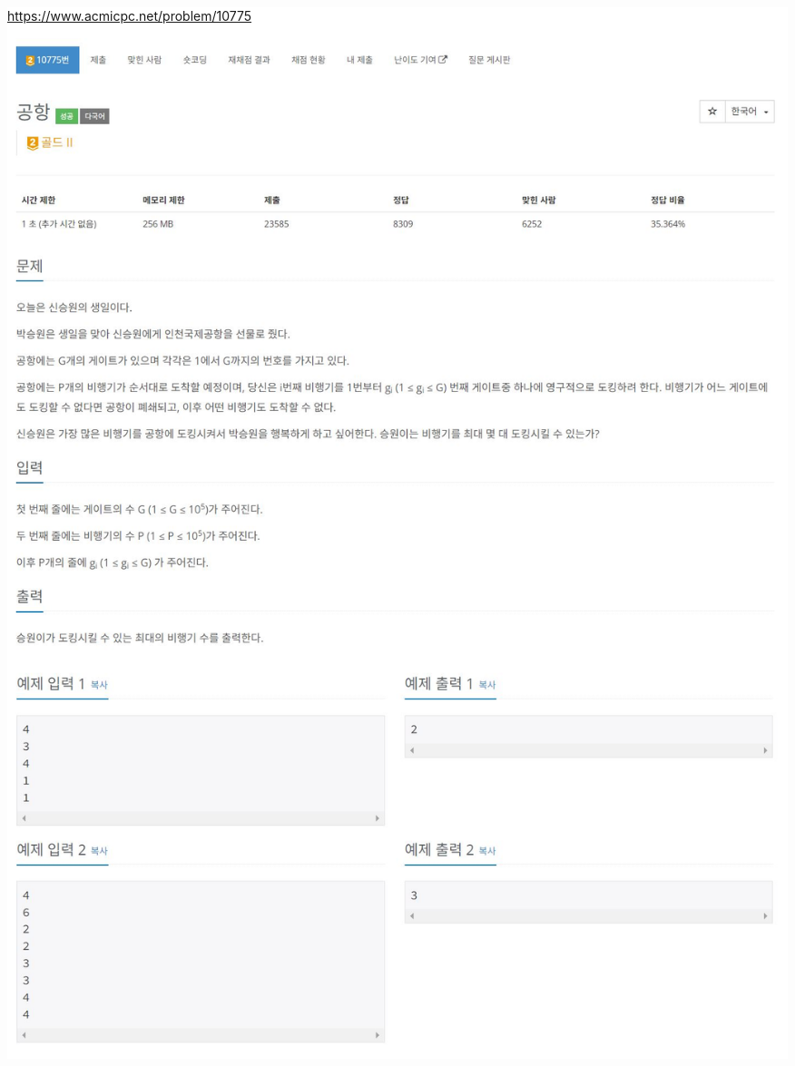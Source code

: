 https://www.acmicpc.net/problem/10775

<img src="./photo1.jpg" width="100%" />
<img src="./photo2.jpg" width="100%" />
